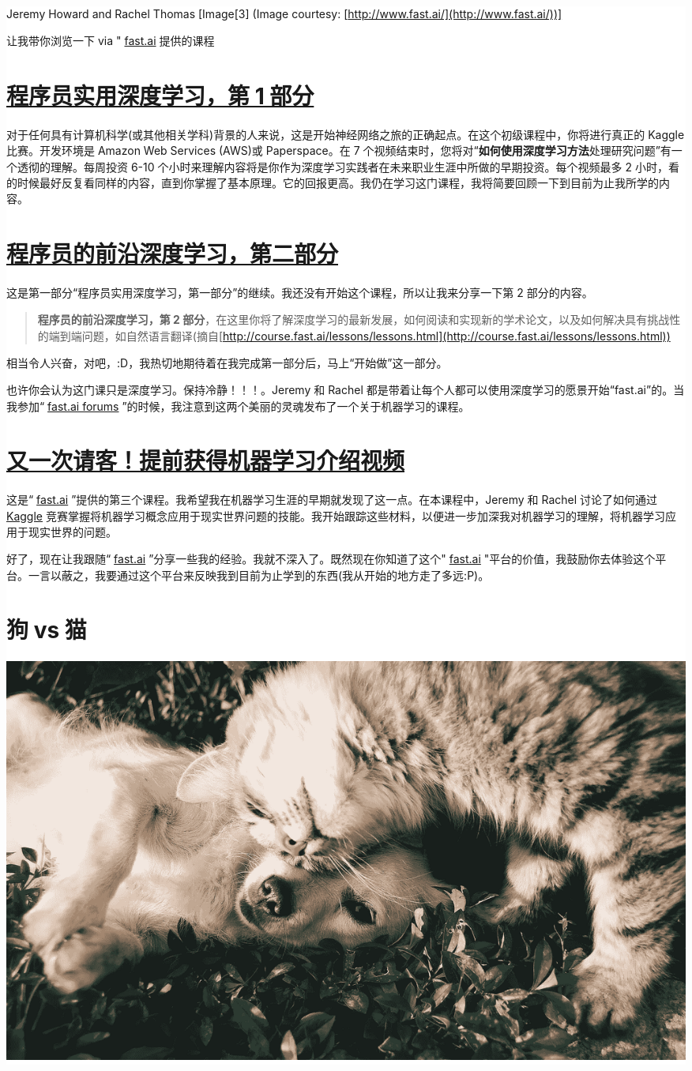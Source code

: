 Jeremy Howard and Rachel Thomas [Image[3] (Image courtesy: [http://www.fast.ai/](http://www.fast.ai/))]

让我带你浏览一下 via " [fast.ai](http://www.fast.ai/) 提供的课程

# [程序员实用深度学习，第 1 部分](http://course.fast.ai/lessons/lessons.html)

对于任何具有计算机科学(或其他相关学科)背景的人来说，这是开始神经网络之旅的正确起点。在这个初级课程中，你将进行真正的 Kaggle 比赛。开发环境是 Amazon Web Services (AWS)或 Paperspace。在 7 个视频结束时，您将对“**如何使用深度学习方法**处理研究问题”有一个透彻的理解。每周投资 6-10 个小时来理解内容将是你作为深度学习实践者在未来职业生涯中所做的早期投资。每个视频最多 2 小时，看的时候最好反复看同样的内容，直到你掌握了基本原理。它的回报更高。我仍在学习这门课程，我将简要回顾一下到目前为止我所学的内容。

# [程序员的前沿深度学习，第二部分](http://course.fast.ai/part2.html)

这是第一部分“程序员实用深度学习，第一部分”的继续。我还没有开始这个课程，所以让我来分享一下第 2 部分的内容。

> **程序员的前沿深度学习，第 2 部分**，在这里你将了解深度学习的最新发展，如何阅读和实现新的学术论文，以及如何解决具有挑战性的端到端问题，如自然语言翻译(摘自[http://course.fast.ai/lessons/lessons.html](http://course.fast.ai/lessons/lessons.html))

相当令人兴奋，对吧，:D，我热切地期待着在我完成第一部分后，马上“开始做”这一部分。

也许你会认为这门课只是深度学习。保持冷静！！！。Jeremy 和 Rachel 都是带着让每个人都可以使用深度学习的愿景开始“fast.ai”的。当我参加“ [fast.ai forums](http://forums.fast.ai/) ”的时候，我注意到这两个美丽的灵魂发布了一个关于机器学习的课程。

# [又一次请客！提前获得机器学习介绍视频](http://forums.fast.ai/t/another-treat-early-access-to-intro-to-machine-learning-videos/6826)

这是“ [fast.ai](http://fast.ai/) ”提供的第三个课程。我希望我在机器学习生涯的早期就发现了这一点。在本课程中，Jeremy 和 Rachel 讨论了如何通过 [Kaggle](https://www.kaggle.com) 竞赛掌握将机器学习概念应用于现实世界问题的技能。我开始跟踪这些材料，以便进一步加深我对机器学习的理解，将机器学习应用于现实世界的问题。

好了，现在让我跟随“ [fast.ai](http://fast.ai/) ”分享一些我的经验。我就不深入了。既然现在你知道了这个" [fast.ai](http://fast.ai/) "平台的价值，我鼓励你去体验这个平台。一言以蔽之，我要通过这个平台来反映我到目前为止学到的东西(我从开始的地方走了多远:P)。

# 狗 vs 猫

![](img/0e328cde5a40fc1fa2414903dcb1e5d1.png)

